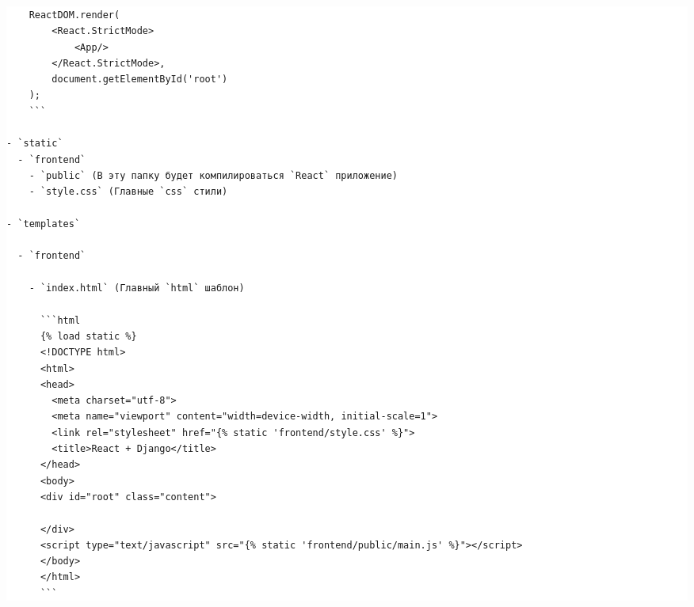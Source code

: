         ReactDOM.render(
        	<React.StrictMode>
        		<App/>
        	</React.StrictMode>,
        	document.getElementById('root')
        );
        ```

    - `static`
      - `frontend`
        - `public` (В эту папку будет компилироваться `React` приложение)
        - `style.css` (Главные `css` стили)

    - `templates`

      - `frontend`

        - `index.html` (Главный `html` шаблон)

          ```html
          {% load static %}
          <!DOCTYPE html>
          <html>
          <head>
          	<meta charset="utf-8">
          	<meta name="viewport" content="width=device-width, initial-scale=1">
          	<link rel="stylesheet" href="{% static 'frontend/style.css' %}">
          	<title>React + Django</title>
          </head>
          <body>
          <div id="root" class="content">

          </div>
          <script type="text/javascript" src="{% static 'frontend/public/main.js' %}"></script>
          </body>
          </html>
          ```

